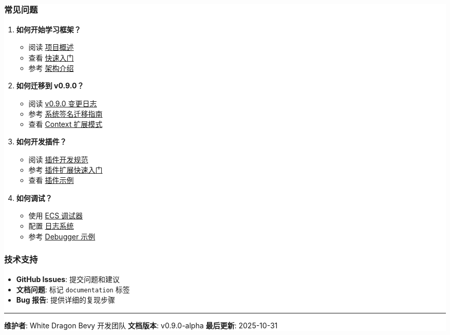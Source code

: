 ### 常见问题
1. **如何开始学习框架？**
   - 阅读 [项目概述](../CLAUDE.md)
   - 查看 [快速入门](./getting_started/SKILL.md)
   - 参考 [架构介绍](./architecture/white-dragon-bevy-introduction.md)

2. **如何迁移到 v0.9.0？**
   - 阅读 [v0.9.0 变更日志](./CHANGELOG-v0.9.0.md)
   - 参考 [系统签名迁移指南](./architecture/migration/system-signature-changes.md)
   - 查看 [Context 扩展模式](./architecture/context-extension-pattern.md)

3. **如何开发插件？**
   - 阅读 [插件开发规范](./architecture/plugin-development-specification.md)
   - 参考 [插件扩展快速入门](./plugin_creation/plugin-extensions-quickstart.md)
   - 查看 [插件示例](./create_bevy_plugin/examples/)

4. **如何调试？**
   - 使用 [ECS 调试器](./bevy_ecs_debugger/SKILL.md)
   - 配置 [日志系统](./bevy_log/SKILL.md)
   - 参考 [Debugger 示例](../src/__examples__/debugger/)

### 技术支持
- **GitHub Issues**: 提交问题和建议
- **文档问题**: 标记 `documentation` 标签
- **Bug 报告**: 提供详细的复现步骤

---

**维护者**: White Dragon Bevy 开发团队
**文档版本**: v0.9.0-alpha
**最后更新**: 2025-10-31
